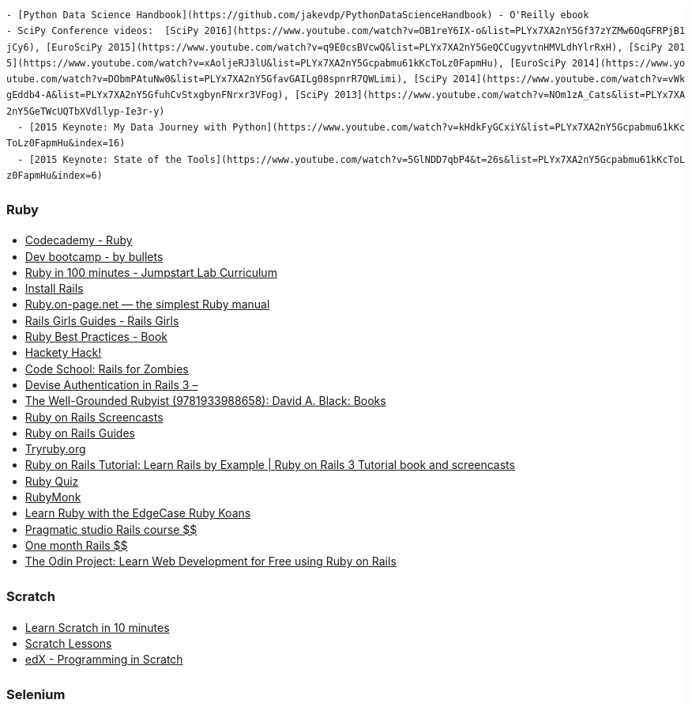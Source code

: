     - [Python Data Science Handbook](https://github.com/jakevdp/PythonDataScienceHandbook) - O'Reilly ebook
    - SciPy Conference videos:  [SciPy 2016](https://www.youtube.com/watch?v=OB1reY6IX-o&list=PLYx7XA2nY5Gf37zYZMw6OqGFRPjB1jCy6), [EuroSciPy 2015](https://www.youtube.com/watch?v=q9E0csBVcwQ&list=PLYx7XA2nY5GeQCCugyvtnHMVLdhYlrRxH), [SciPy 2015](https://www.youtube.com/watch?v=xAoljeRJ3lU&list=PLYx7XA2nY5Gcpabmu61kKcToLz0FapmHu), [EuroSciPy 2014](https://www.youtube.com/watch?v=DObmPAtuNw0&list=PLYx7XA2nY5GfavGAILg08spnrR7QWLimi), [SciPy 2014](https://www.youtube.com/watch?v=vWkgEddb4-A&list=PLYx7XA2nY5GfuhCvStxgbynFNrxr3VFog), [SciPy 2013](https://www.youtube.com/watch?v=NOm1zA_Cats&list=PLYx7XA2nY5GeTWcUQTbXVdllyp-Ie3r-y)
      - [2015 Keynote: My Data Journey with Python](https://www.youtube.com/watch?v=kHdkFyGCxiY&list=PLYx7XA2nY5Gcpabmu61kKcToLz0FapmHu&index=16)
      - [2015 Keynote: State of the Tools](https://www.youtube.com/watch?v=5GlNDD7qbP4&t=26s&list=PLYx7XA2nY5Gcpabmu61kKcToLz0FapmHu&index=6)

### Ruby

- [Codecademy - Ruby](http://www.codecademy.com/tracks/ruby)
- [Dev bootcamp - by bullets](http://devbootcampbullets.tumblr.com/)
- [Ruby in 100 minutes - Jumpstart Lab Curriculum](http://tutorials.jumpstartlab.com/projects/ruby_in_100_minutes.html)
- [Install Rails](http://guides.railsgirls.com/install/)
- [Ruby.on-page.net — the simplest Ruby manual](http://ruby.on-page.net/)
- [Rails Girls Guides - Rails Girls](http://guides.railsgirls.com/)
- [Ruby Best Practices - Book](http://rubybestpractices.com/)
- [Hackety Hack!](http://hackety.com/)
- [Code School: Rails for Zombies](http://railsforzombies.org/)
- [Devise Authentication in Rails 3 –](http://blazingcloud.net/2011/01/08/devise-authentication-in-rails-3/)
- [The Well-Grounded Rubyist (9781933988658): David A. Black: Books](http://www.amazon.com/Well-Grounded-Rubyist-David-Black/dp/1933988657)
- [Ruby on Rails Screencasts](http://railscasts.com/)
- [Ruby on Rails Guides](http://edgeguides.rubyonrails.org/)
- [Tryruby.org](http://tryruby.org/levels/1/challenges/0)
- [Ruby on Rails Tutorial: Learn Rails by Example | Ruby on Rails 3 Tutorial book and screencasts](http://ruby.railstutorial.org/)
- [Ruby Quiz](http://rubyquiz.com/)
- [RubyMonk](http://rubymonk.com/)
- [Learn Ruby with the EdgeCase Ruby Koans](http://rubykoans.com/)
- [Pragmatic studio Rails course $$](http://pragmaticstudio.com/rails)
- [One month Rails $$](https://onemonth.com/courses/one-month-rails)
- [The Odin Project: Learn Web Development for Free using Ruby on Rails](http://www.theodinproject.com)

### Scratch

- [Learn Scratch in 10 minutes](https://scratch.mit.edu/projects/31407152/)
- [Scratch Lessons](http://scratched.gse.harvard.edu/resources/scratch-lessons-shall-we-learn-scratch-programming-tweens)
- [edX - Programming in Scratch](https://www.edx.org/course/programming-scratch-harveymuddx-cs002x-1)

### Selenium

